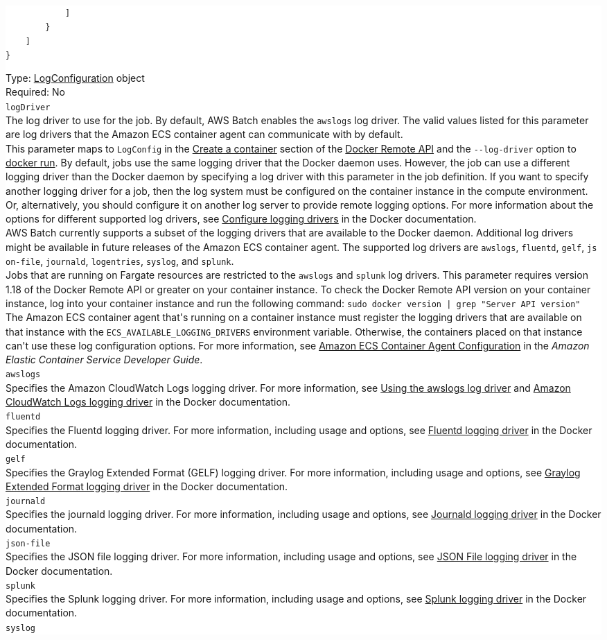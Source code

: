 ```
            ]
        }
    ]
}
```
Type: [LogConfiguration](https://docs.aws.amazon.com/batch/latest/APIReference/API_LogConfiguration.html) object  
Required: No    
`logDriver`  
The log driver to use for the job\. By default, AWS Batch enables the `awslogs` log driver\. The valid values listed for this parameter are log drivers that the Amazon ECS container agent can communicate with by default\.  
This parameter maps to `LogConfig` in the [Create a container](https://docs.docker.com/engine/api/v1.38/#operation/ContainerCreate) section of the [Docker Remote API](https://docs.docker.com/engine/api/v1.38/) and the `--log-driver` option to [docker run](https://docs.docker.com/engine/reference/run/)\. By default, jobs use the same logging driver that the Docker daemon uses\. However, the job can use a different logging driver than the Docker daemon by specifying a log driver with this parameter in the job definition\. If you want to specify another logging driver for a job, then the log system must be configured on the container instance in the compute environment\. Or, alternatively, you should configure it on another log server to provide remote logging options\. For more information about the options for different supported log drivers, see [Configure logging drivers](https://docs.docker.com/engine/admin/logging/overview/) in the Docker documentation\.  
AWS Batch currently supports a subset of the logging drivers that are available to the Docker daemon\. Additional log drivers might be available in future releases of the Amazon ECS container agent\.
The supported log drivers are `awslogs`, `fluentd`, `gelf`, `json-file`, `journald`, `logentries`, `syslog`, and `splunk`\.  
Jobs that are running on Fargate resources are restricted to the `awslogs` and `splunk` log drivers\.
This parameter requires version 1\.18 of the Docker Remote API or greater on your container instance\. To check the Docker Remote API version on your container instance, log into your container instance and run the following command: `sudo docker version | grep "Server API version"`  
The Amazon ECS container agent that's running on a container instance must register the logging drivers that are available on that instance with the `ECS_AVAILABLE_LOGGING_DRIVERS` environment variable\. Otherwise, the containers placed on that instance can't use these log configuration options\. For more information, see [Amazon ECS Container Agent Configuration](https://docs.aws.amazon.com/AmazonECS/latest/developerguide/ecs-agent-config.html) in the *Amazon Elastic Container Service Developer Guide*\.  
`awslogs`  
Specifies the Amazon CloudWatch Logs logging driver\. For more information, see [Using the awslogs log driver](using_awslogs.md) and [Amazon CloudWatch Logs logging driver](https://docs.docker.com/config/containers/logging/awslogs/) in the Docker documentation\.  
`fluentd`  
Specifies the Fluentd logging driver\. For more information, including usage and options, see [Fluentd logging driver](https://docs.docker.com/config/containers/logging/fluentd/) in the Docker documentation\.  
`gelf`  
Specifies the Graylog Extended Format \(GELF\) logging driver\. For more information, including usage and options, see [Graylog Extended Format logging driver](https://docs.docker.com/config/containers/logging/gelf/) in the Docker documentation\.  
`journald`  
Specifies the journald logging driver\. For more information, including usage and options, see [Journald logging driver](https://docs.docker.com/config/containers/logging/journald/) in the Docker documentation\.  
`json-file`  
Specifies the JSON file logging driver\. For more information, including usage and options, see [JSON File logging driver](https://docs.docker.com/config/containers/logging/json-file/) in the Docker documentation\.  
`splunk`  
Specifies the Splunk logging driver\. For more information, including usage and options, see [Splunk logging driver](https://docs.docker.com/config/containers/logging/splunk/) in the Docker documentation\.  
`syslog`  